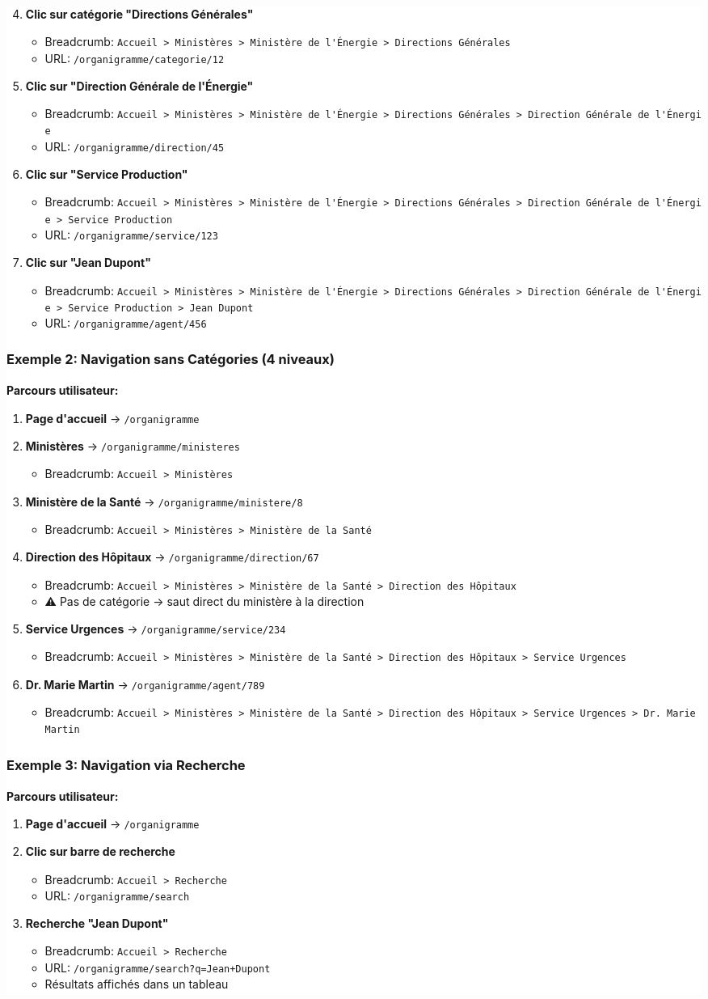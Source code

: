 4. **Clic sur catégorie "Directions Générales"**
   - Breadcrumb: `Accueil > Ministères > Ministère de l'Énergie > Directions Générales`
   - URL: `/organigramme/categorie/12`

5. **Clic sur "Direction Générale de l'Énergie"**
   - Breadcrumb: `Accueil > Ministères > Ministère de l'Énergie > Directions Générales > Direction Générale de l'Énergie`
   - URL: `/organigramme/direction/45`

6. **Clic sur "Service Production"**
   - Breadcrumb: `Accueil > Ministères > Ministère de l'Énergie > Directions Générales > Direction Générale de l'Énergie > Service Production`
   - URL: `/organigramme/service/123`

7. **Clic sur "Jean Dupont"**
   - Breadcrumb: `Accueil > Ministères > Ministère de l'Énergie > Directions Générales > Direction Générale de l'Énergie > Service Production > Jean Dupont`
   - URL: `/organigramme/agent/456`

### Exemple 2: Navigation sans Catégories (4 niveaux)

**Parcours utilisateur:**

1. **Page d'accueil** → `/organigramme`

2. **Ministères** → `/organigramme/ministeres`
   - Breadcrumb: `Accueil > Ministères`

3. **Ministère de la Santé** → `/organigramme/ministere/8`
   - Breadcrumb: `Accueil > Ministères > Ministère de la Santé`

4. **Direction des Hôpitaux** → `/organigramme/direction/67`
   - Breadcrumb: `Accueil > Ministères > Ministère de la Santé > Direction des Hôpitaux`
   - ⚠️ Pas de catégorie → saut direct du ministère à la direction

5. **Service Urgences** → `/organigramme/service/234`
   - Breadcrumb: `Accueil > Ministères > Ministère de la Santé > Direction des Hôpitaux > Service Urgences`

6. **Dr. Marie Martin** → `/organigramme/agent/789`
   - Breadcrumb: `Accueil > Ministères > Ministère de la Santé > Direction des Hôpitaux > Service Urgences > Dr. Marie Martin`

### Exemple 3: Navigation via Recherche

**Parcours utilisateur:**

1. **Page d'accueil** → `/organigramme`

2. **Clic sur barre de recherche**
   - Breadcrumb: `Accueil > Recherche`
   - URL: `/organigramme/search`

3. **Recherche "Jean Dupont"**
   - Breadcrumb: `Accueil > Recherche`
   - URL: `/organigramme/search?q=Jean+Dupont`
   - Résultats affichés dans un tableau
